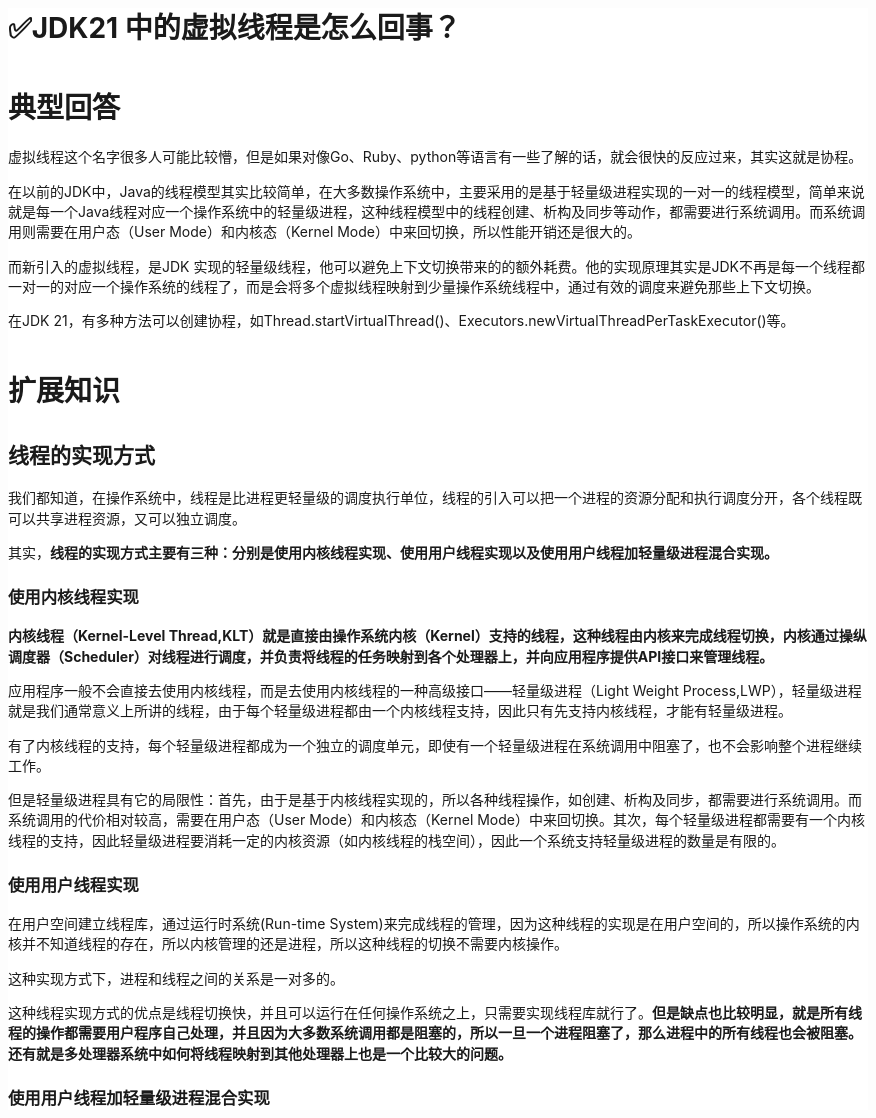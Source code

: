 # ✅JDK21 中的虚拟线程是怎么回事？


<a name="ROTEq"></a>
# 典型回答

虚拟线程这个名字很多人可能比较懵，但是如果对像Go、Ruby、python等语言有一些了解的话，就会很快的反应过来，其实这就是协程。

在以前的JDK中，Java的线程模型其实比较简单，在大多数操作系统中，主要采用的是基于轻量级进程实现的一对一的线程模型，简单来说就是每一个Java线程对应一个操作系统中的轻量级进程，这种线程模型中的线程创建、析构及同步等动作，都需要进行系统调用。而系统调用则需要在用户态（User Mode）和内核态（Kernel Mode）中来回切换，所以性能开销还是很大的。

而新引入的虚拟线程，是JDK 实现的轻量级线程，他可以避免上下文切换带来的的额外耗费。他的实现原理其实是JDK不再是每一个线程都一对一的对应一个操作系统的线程了，而是会将多个虚拟线程映射到少量操作系统线程中，通过有效的调度来避免那些上下文切换。

在JDK 21，有多种方法可以创建协程，如Thread.startVirtualThread()、Executors.newVirtualThreadPerTaskExecutor()等。
<a name="m4rwK"></a>
# 扩展知识

<a name="4683f754"></a>
## 线程的实现方式

我们都知道，在操作系统中，线程是比进程更轻量级的调度执行单位，线程的引入可以把一个进程的资源分配和执行调度分开，各个线程既可以共享进程资源，又可以独立调度。

其实，**线程的实现方式主要有三种：分别是使用内核线程实现、使用用户线程实现以及使用用户线程加轻量级进程混合实现。**

<a name="8bcd0c28"></a>
### 使用内核线程实现

**内核线程（Kernel-Level Thread,KLT）就是直接由操作系统内核（Kernel）支持的线程，这种线程由内核来完成线程切换，内核通过操纵调度器（Scheduler）对线程进行调度，并负责将线程的任务映射到各个处理器上，并向应用程序提供API接口来管理线程。**

应用程序一般不会直接去使用内核线程，而是去使用内核线程的一种高级接口——轻量级进程（Light Weight Process,LWP），轻量级进程就是我们通常意义上所讲的线程，由于每个轻量级进程都由一个内核线程支持，因此只有先支持内核线程，才能有轻量级进程。

有了内核线程的支持，每个轻量级进程都成为一个独立的调度单元，即使有一个轻量级进程在系统调用中阻塞了，也不会影响整个进程继续工作。

但是轻量级进程具有它的局限性：首先，由于是基于内核线程实现的，所以各种线程操作，如创建、析构及同步，都需要进行系统调用。而系统调用的代价相对较高，需要在用户态（User Mode）和内核态（Kernel Mode）中来回切换。其次，每个轻量级进程都需要有一个内核线程的支持，因此轻量级进程要消耗一定的内核资源（如内核线程的栈空间），因此一个系统支持轻量级进程的数量是有限的。

<a name="8e4981fa"></a>
### 使用用户线程实现

在用户空间建立线程库，通过运行时系统(Run-time System)来完成线程的管理，因为这种线程的实现是在用户空间的，所以操作系统的内核并不知道线程的存在，所以内核管理的还是进程，所以这种线程的切换不需要内核操作。

这种实现方式下，进程和线程之间的关系是一对多的。

这种线程实现方式的优点是线程切换快，并且可以运行在任何操作系统之上，只需要实现线程库就行了。**但是缺点也比较明显，就是所有线程的操作都需要用户程序自己处理，并且因为大多数系统调用都是阻塞的，所以一旦一个进程阻塞了，那么进程中的所有线程也会被阻塞。还有就是多处理器系统中如何将线程映射到其他处理器上也是一个比较大的问题。**

<a name="af2d12f8"></a>
### 使用用户线程加轻量级进程混合实现
